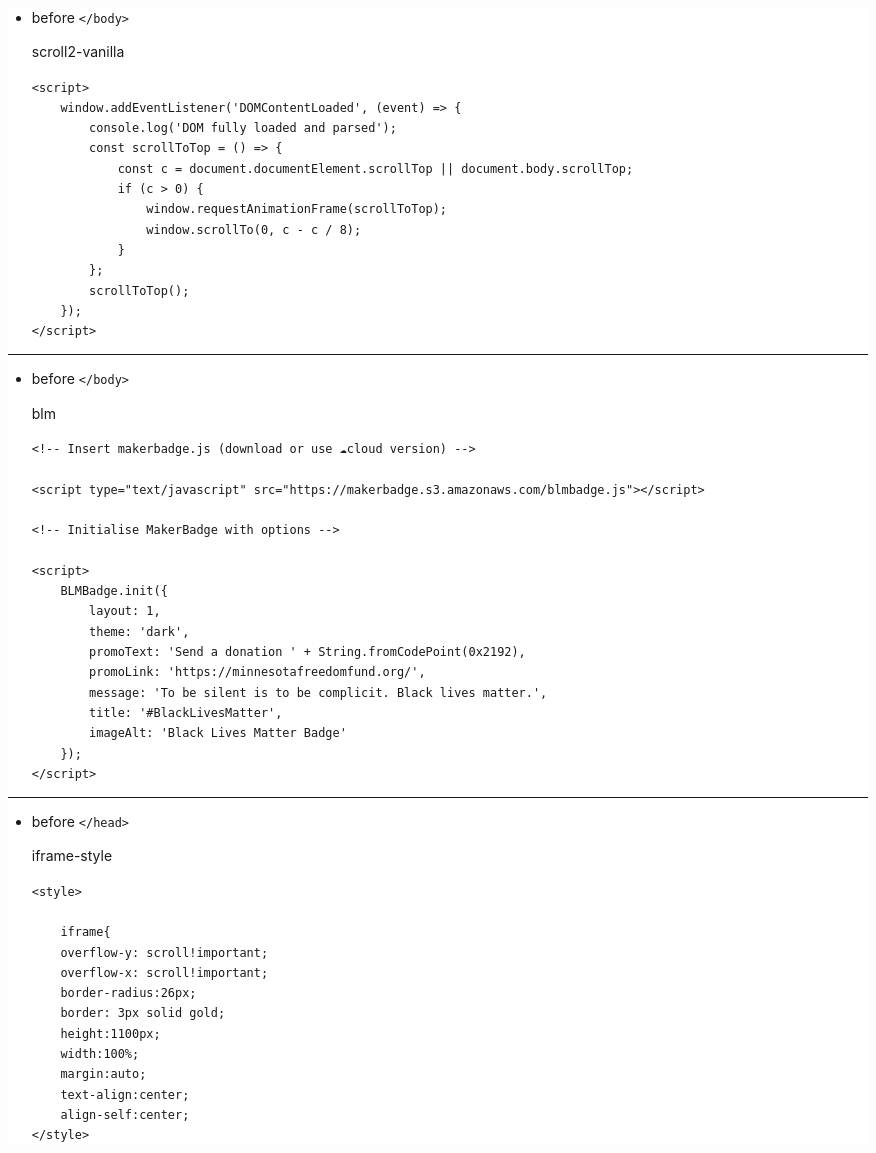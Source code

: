 -   before `</body>`

    scroll2-vanilla

        <script>
            window.addEventListener('DOMContentLoaded', (event) => {
                console.log('DOM fully loaded and parsed');
                const scrollToTop = () => {
                    const c = document.documentElement.scrollTop || document.body.scrollTop;
                    if (c > 0) {
                        window.requestAnimationFrame(scrollToTop);
                        window.scrollTo(0, c - c / 8);
                    }
                };
                scrollToTop();
            });
        </script>

------------------------------------------------------------------------

-   before `</body>`

    blm

        <!-- Insert makerbadge.js (download or use ☁️cloud version) -->

        <script type="text/javascript" src="https://makerbadge.s3.amazonaws.com/blmbadge.js"></script>

        <!-- Initialise MakerBadge with options -->

        <script>
            BLMBadge.init({
                layout: 1,
                theme: 'dark',
                promoText: 'Send a donation ' + String.fromCodePoint(0x2192),
                promoLink: 'https://minnesotafreedomfund.org/',
                message: 'To be silent is to be complicit. Black lives matter.',
                title: '#BlackLivesMatter',
                imageAlt: 'Black Lives Matter Badge'
            });
        </script>

------------------------------------------------------------------------

-   before `</head>`

    iframe-style

        <style>

            iframe{
            overflow-y: scroll!important;
            overflow-x: scroll!important;
            border-radius:26px;
            border: 3px solid gold;
            height:1100px;
            width:100%;
            margin:auto;
            text-align:center;
            align-self:center;
        </style>
